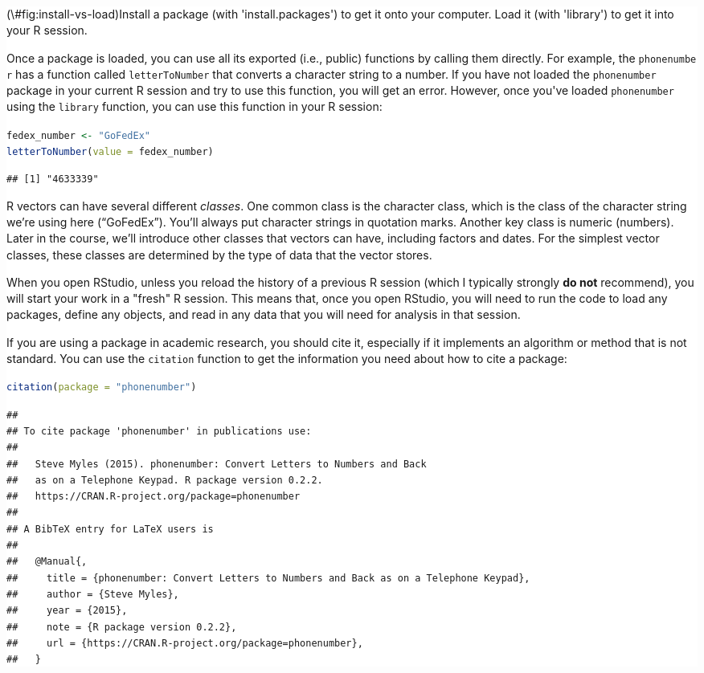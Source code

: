 <p class="caption">(\#fig:install-vs-load)Install a package (with 'install.packages') to get it onto your computer. Load it (with 'library') to get it into your R session.</p>
</div>

Once a package is loaded, you can use all its exported (i.e., public) functions
by calling them directly. For example, the `phonenumber` has a function called
`letterToNumber` that converts a character string to a number. If you have not
loaded the `phonenumber` package in your current R session and try to use this
function, you will get an error. However, once you've loaded `phonenumber` using
the `library` function, you can use this function in your R session:


```r
fedex_number <- "GoFedEx"
letterToNumber(value = fedex_number)
```

```
## [1] "4633339"
```

<div class="rmdnote">
<p>R vectors can have several different <em>classes</em>. One common class is the character class, which is the class of the character string we’re using here (“GoFedEx”). You’ll always put character strings in quotation marks. Another key class is numeric (numbers). Later in the course, we’ll introduce other classes that vectors can have, including factors and dates. For the simplest vector classes, these classes are determined by the type of data that the vector stores.</p>
</div>

When you open RStudio, unless you reload the history of a previous R session
(which I typically strongly **do not** recommend), you will start your work in a
"fresh" R session. This means that, once you open RStudio, you will need to run
the code to load any packages, define any objects, and read in any data that you
will need for analysis in that session.

If you are using a package in academic research, you should cite it, especially
if it implements an algorithm or method that is not standard. You can use the
`citation` function to get the information you need about how to cite a package:


```r
citation(package = "phonenumber")
```

```
## 
## To cite package 'phonenumber' in publications use:
## 
##   Steve Myles (2015). phonenumber: Convert Letters to Numbers and Back
##   as on a Telephone Keypad. R package version 0.2.2.
##   https://CRAN.R-project.org/package=phonenumber
## 
## A BibTeX entry for LaTeX users is
## 
##   @Manual{,
##     title = {phonenumber: Convert Letters to Numbers and Back as on a Telephone Keypad},
##     author = {Steve Myles},
##     year = {2015},
##     note = {R package version 0.2.2},
##     url = {https://CRAN.R-project.org/package=phonenumber},
##   }
```
